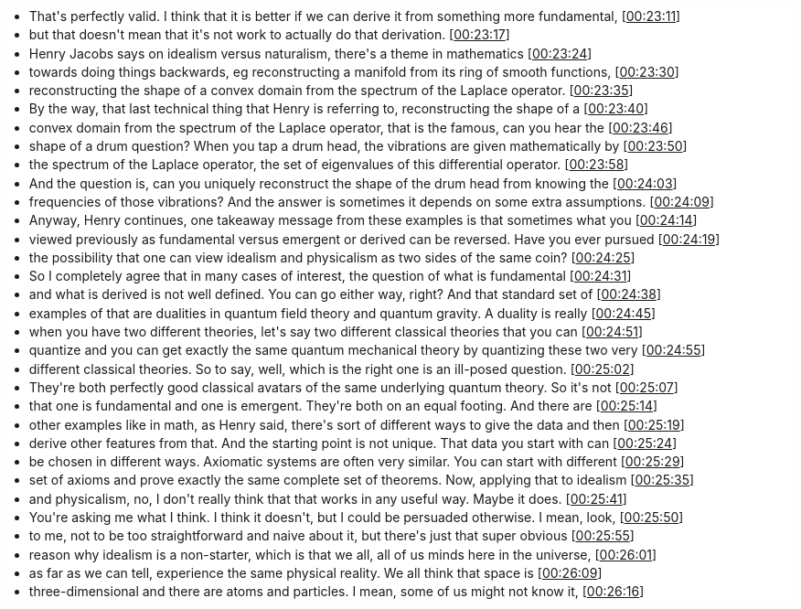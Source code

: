 *  That's perfectly valid. I think that it is better if we can derive it from something more fundamental, [[00:23:11](https://www.youtube.com/watch?v=WpqjKG8hsJU&t=1391.76s)]
*  but that doesn't mean that it's not work to actually do that derivation. [[00:23:17](https://www.youtube.com/watch?v=WpqjKG8hsJU&t=1397.04s)]
*  Henry Jacobs says on idealism versus naturalism, there's a theme in mathematics [[00:23:24](https://www.youtube.com/watch?v=WpqjKG8hsJU&t=1404.64s)]
*  towards doing things backwards, eg reconstructing a manifold from its ring of smooth functions, [[00:23:30](https://www.youtube.com/watch?v=WpqjKG8hsJU&t=1410.3200000000002s)]
*  reconstructing the shape of a convex domain from the spectrum of the Laplace operator. [[00:23:35](https://www.youtube.com/watch?v=WpqjKG8hsJU&t=1415.6000000000001s)]
*  By the way, that last technical thing that Henry is referring to, reconstructing the shape of a [[00:23:40](https://www.youtube.com/watch?v=WpqjKG8hsJU&t=1420.24s)]
*  convex domain from the spectrum of the Laplace operator, that is the famous, can you hear the [[00:23:46](https://www.youtube.com/watch?v=WpqjKG8hsJU&t=1426.08s)]
*  shape of a drum question? When you tap a drum head, the vibrations are given mathematically by [[00:23:50](https://www.youtube.com/watch?v=WpqjKG8hsJU&t=1430.56s)]
*  the spectrum of the Laplace operator, the set of eigenvalues of this differential operator. [[00:23:58](https://www.youtube.com/watch?v=WpqjKG8hsJU&t=1438.4s)]
*  And the question is, can you uniquely reconstruct the shape of the drum head from knowing the [[00:24:03](https://www.youtube.com/watch?v=WpqjKG8hsJU&t=1443.04s)]
*  frequencies of those vibrations? And the answer is sometimes it depends on some extra assumptions. [[00:24:09](https://www.youtube.com/watch?v=WpqjKG8hsJU&t=1449.04s)]
*  Anyway, Henry continues, one takeaway message from these examples is that sometimes what you [[00:24:14](https://www.youtube.com/watch?v=WpqjKG8hsJU&t=1454.72s)]
*  viewed previously as fundamental versus emergent or derived can be reversed. Have you ever pursued [[00:24:19](https://www.youtube.com/watch?v=WpqjKG8hsJU&t=1459.68s)]
*  the possibility that one can view idealism and physicalism as two sides of the same coin? [[00:24:25](https://www.youtube.com/watch?v=WpqjKG8hsJU&t=1465.12s)]
*  So I completely agree that in many cases of interest, the question of what is fundamental [[00:24:31](https://www.youtube.com/watch?v=WpqjKG8hsJU&t=1471.2s)]
*  and what is derived is not well defined. You can go either way, right? And that standard set of [[00:24:38](https://www.youtube.com/watch?v=WpqjKG8hsJU&t=1478.0s)]
*  examples of that are dualities in quantum field theory and quantum gravity. A duality is really [[00:24:45](https://www.youtube.com/watch?v=WpqjKG8hsJU&t=1485.28s)]
*  when you have two different theories, let's say two different classical theories that you can [[00:24:51](https://www.youtube.com/watch?v=WpqjKG8hsJU&t=1491.52s)]
*  quantize and you can get exactly the same quantum mechanical theory by quantizing these two very [[00:24:55](https://www.youtube.com/watch?v=WpqjKG8hsJU&t=1495.44s)]
*  different classical theories. So to say, well, which is the right one is an ill-posed question. [[00:25:02](https://www.youtube.com/watch?v=WpqjKG8hsJU&t=1502.16s)]
*  They're both perfectly good classical avatars of the same underlying quantum theory. So it's not [[00:25:07](https://www.youtube.com/watch?v=WpqjKG8hsJU&t=1507.76s)]
*  that one is fundamental and one is emergent. They're both on an equal footing. And there are [[00:25:14](https://www.youtube.com/watch?v=WpqjKG8hsJU&t=1514.4s)]
*  other examples like in math, as Henry said, there's sort of different ways to give the data and then [[00:25:19](https://www.youtube.com/watch?v=WpqjKG8hsJU&t=1519.44s)]
*  derive other features from that. And the starting point is not unique. That data you start with can [[00:25:24](https://www.youtube.com/watch?v=WpqjKG8hsJU&t=1524.56s)]
*  be chosen in different ways. Axiomatic systems are often very similar. You can start with different [[00:25:29](https://www.youtube.com/watch?v=WpqjKG8hsJU&t=1529.68s)]
*  set of axioms and prove exactly the same complete set of theorems. Now, applying that to idealism [[00:25:35](https://www.youtube.com/watch?v=WpqjKG8hsJU&t=1535.12s)]
*  and physicalism, no, I don't really think that that works in any useful way. Maybe it does. [[00:25:41](https://www.youtube.com/watch?v=WpqjKG8hsJU&t=1541.6799999999998s)]
*  You're asking me what I think. I think it doesn't, but I could be persuaded otherwise. I mean, look, [[00:25:50](https://www.youtube.com/watch?v=WpqjKG8hsJU&t=1550.1599999999999s)]
*  to me, not to be too straightforward and naive about it, but there's just that super obvious [[00:25:55](https://www.youtube.com/watch?v=WpqjKG8hsJU&t=1555.6799999999998s)]
*  reason why idealism is a non-starter, which is that we all, all of us minds here in the universe, [[00:26:01](https://www.youtube.com/watch?v=WpqjKG8hsJU&t=1561.6s)]
*  as far as we can tell, experience the same physical reality. We all think that space is [[00:26:09](https://www.youtube.com/watch?v=WpqjKG8hsJU&t=1569.4399999999998s)]
*  three-dimensional and there are atoms and particles. I mean, some of us might not know it, [[00:26:16](https://www.youtube.com/watch?v=WpqjKG8hsJU&t=1576.08s)]